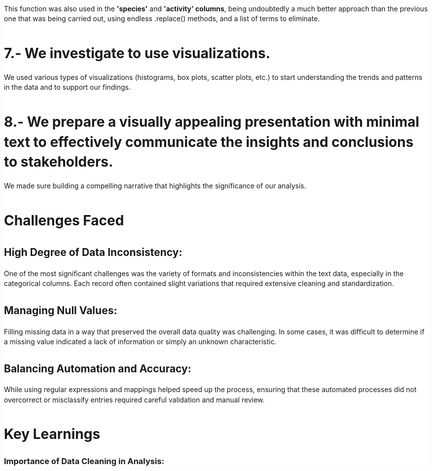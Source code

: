 ```python
```


This function was also used in the **'species'** and **'activity' columns**, being undoubtedly a much better approach than the previous one that was being carried out, using endless .replace() methods, and a list of terms to eliminate.



# 7.- We investigate to use **visualizations**.

We used various types of visualizations (histograms, box plots, scatter plots, etc.) to start understanding the trends and patterns in the data and to support our findings.

   

# 8.- We prepare a visually appealing presentation with minimal text to effectively **communicate the insights** and conclusions to stakeholders. 

We made sure building a compelling narrative that highlights the significance of our analysis.





# Challenges Faced

## High Degree of Data Inconsistency:

One of the most significant challenges was the variety of formats and inconsistencies within the text data, especially in the categorical columns. Each record often contained slight variations that required extensive cleaning and standardization.

## Managing Null Values:

Filling missing data in a way that preserved the overall data quality was challenging. In some cases, it was difficult to determine if a missing value indicated a lack of information or simply an unknown characteristic.

## Balancing Automation and Accuracy:

While using regular expressions and mappings helped speed up the process, ensuring that these automated processes did not overcorrect or misclassify entries required careful validation and manual review.


# Key Learnings

### Importance of Data Cleaning in Analysis:
